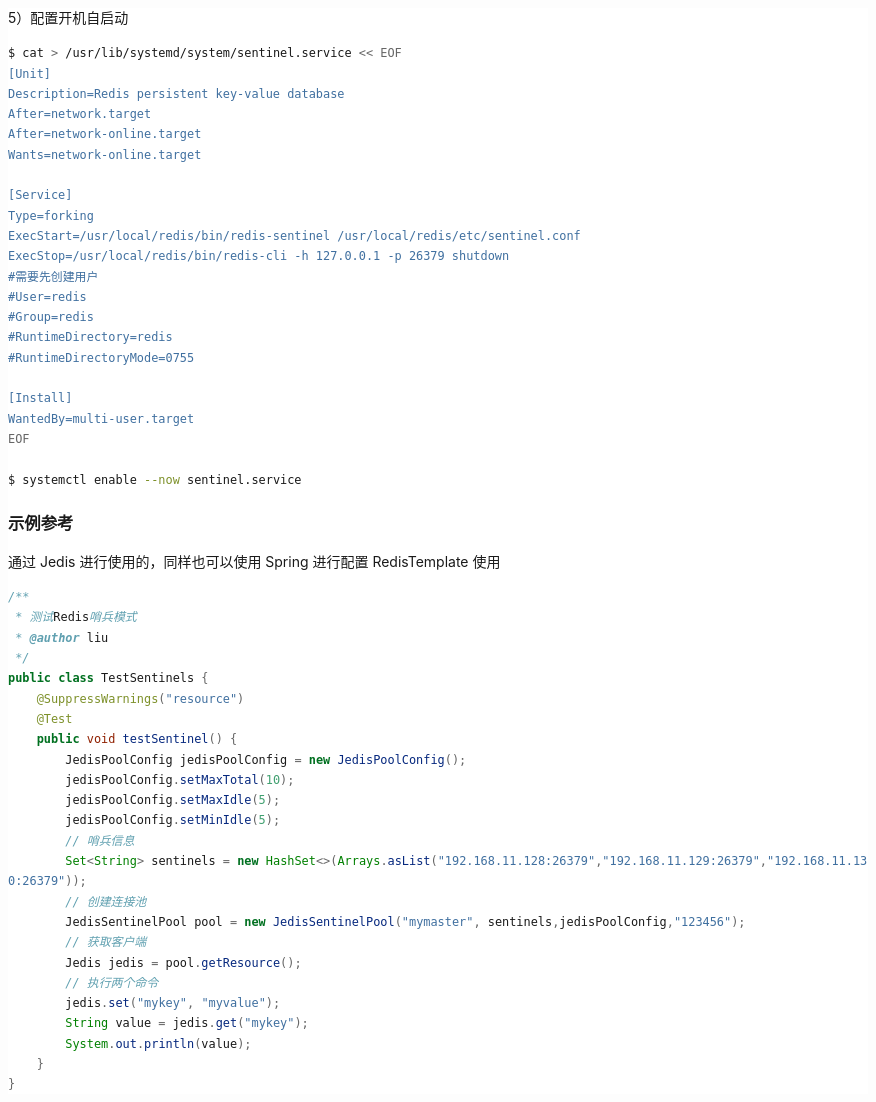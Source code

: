 5）配置开机自启动

```bash
$ cat > /usr/lib/systemd/system/sentinel.service << EOF
[Unit]
Description=Redis persistent key-value database
After=network.target
After=network-online.target
Wants=network-online.target

[Service]
Type=forking
ExecStart=/usr/local/redis/bin/redis-sentinel /usr/local/redis/etc/sentinel.conf 
ExecStop=/usr/local/redis/bin/redis-cli -h 127.0.0.1 -p 26379 shutdown
#需要先创建用户
#User=redis
#Group=redis
#RuntimeDirectory=redis
#RuntimeDirectoryMode=0755

[Install]
WantedBy=multi-user.target
EOF

$ systemctl enable --now sentinel.service
```

### 示例参考

通过 Jedis 进行使用的，同样也可以使用 Spring 进行配置 RedisTemplate 使用

```java
/**
 * 测试Redis哨兵模式
 * @author liu
 */
public class TestSentinels {
    @SuppressWarnings("resource")
    @Test
    public void testSentinel() {
        JedisPoolConfig jedisPoolConfig = new JedisPoolConfig();
        jedisPoolConfig.setMaxTotal(10);
        jedisPoolConfig.setMaxIdle(5);
        jedisPoolConfig.setMinIdle(5);
        // 哨兵信息
        Set<String> sentinels = new HashSet<>(Arrays.asList("192.168.11.128:26379","192.168.11.129:26379","192.168.11.130:26379"));
        // 创建连接池
        JedisSentinelPool pool = new JedisSentinelPool("mymaster", sentinels,jedisPoolConfig,"123456");
        // 获取客户端
        Jedis jedis = pool.getResource();
        // 执行两个命令
        jedis.set("mykey", "myvalue");
        String value = jedis.get("mykey");
        System.out.println(value);
    }
}
```
